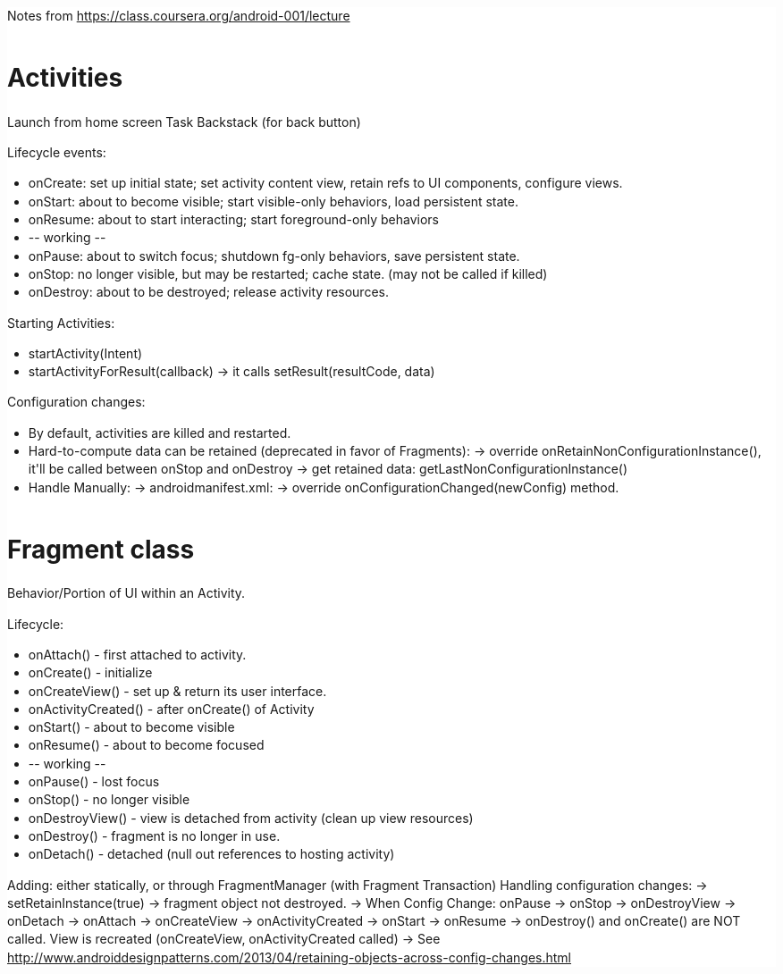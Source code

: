 
Notes from https://class.coursera.org/android-001/lecture

# Activities

Launch from home screen
Task Backstack (for back button)

Lifecycle events:
 * onCreate: set up initial state; set activity content view, retain refs to UI components, configure views.
 * onStart: about to become visible; start visible-only behaviors, load persistent state.
 * onResume: about to start interacting; start foreground-only behaviors
 * -- working --
 * onPause: about to switch focus; shutdown fg-only behaviors, save persistent state.
 * onStop: no longer visible, but may be restarted; cache state. (may not be called if killed)
 * onDestroy: about to be destroyed; release activity resources.

Starting Activities:
 * startActivity(Intent)
 * startActivityForResult(callback)
  -> it calls setResult(resultCode, data)

Configuration changes:
 * By default, activities are killed and restarted.
 * Hard-to-compute data can be retained (deprecated in favor of Fragments):
  -> override onRetainNonConfigurationInstance(), it'll be called between onStop and onDestroy
  -> get retained data: getLastNonConfigurationInstance()
 * Handle Manually:
  -> androidmanifest.xml: <activity android:configChanges="orientation | screensize | keyboardHidden...">
  -> override onConfigurationChanged(newConfig) method.

# Fragment class

Behavior/Portion of UI within an Activity.

Lifecycle:
 * onAttach() - first attached to activity.
 * onCreate() - initialize
 * onCreateView() - set up & return its user interface.
 * onActivityCreated() - after onCreate() of Activity
 * onStart() - about to become visible
 * onResume() - about to become focused
 * -- working --
 * onPause() - lost focus
 * onStop() - no longer visible
 * onDestroyView() - view is detached from activity (clean up view resources)
 * onDestroy() - fragment is no longer in use.
 * onDetach() - detached (null out references to hosting activity)
 
Adding: either statically, or through FragmentManager (with Fragment Transaction)
Handling configuration changes:
 -> setRetainInstance(true) -> fragment object not destroyed.
 -> When Config Change: onPause -> onStop -> onDestroyView -> onDetach -> onAttach -> onCreateView -> onActivityCreated -> onStart -> onResume
 -> onDestroy() and onCreate() are NOT called. View is recreated (onCreateView, onActivityCreated called)
 -> See http://www.androiddesignpatterns.com/2013/04/retaining-objects-across-config-changes.html
